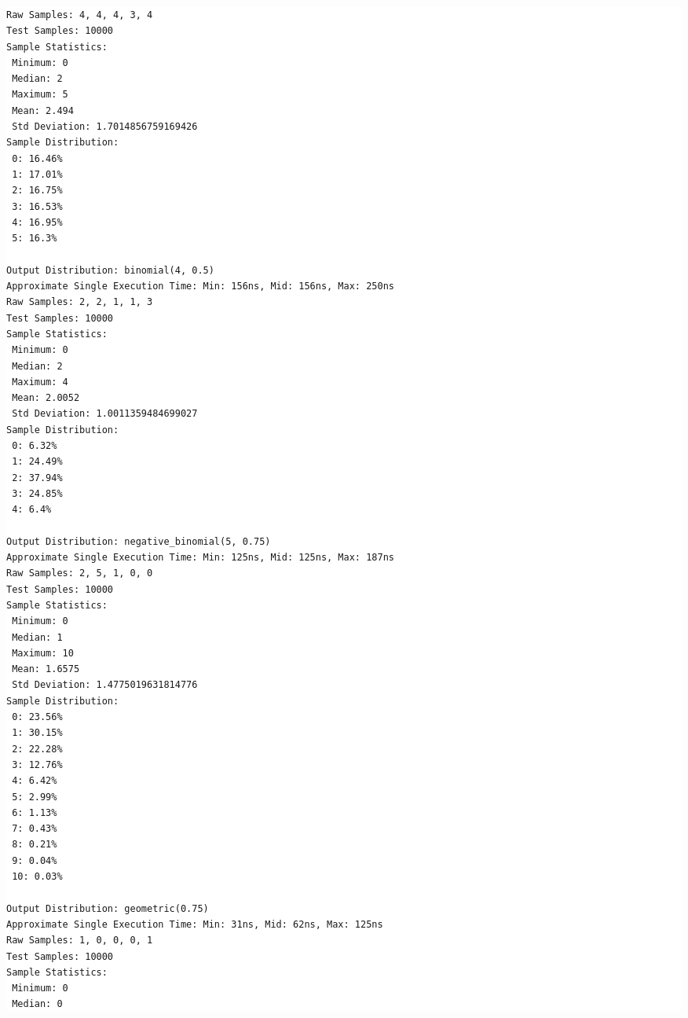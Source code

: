 ```
Raw Samples: 4, 4, 4, 3, 4
Test Samples: 10000
Sample Statistics:
 Minimum: 0
 Median: 2
 Maximum: 5
 Mean: 2.494
 Std Deviation: 1.7014856759169426
Sample Distribution:
 0: 16.46%
 1: 17.01%
 2: 16.75%
 3: 16.53%
 4: 16.95%
 5: 16.3%

Output Distribution: binomial(4, 0.5)
Approximate Single Execution Time: Min: 156ns, Mid: 156ns, Max: 250ns
Raw Samples: 2, 2, 1, 1, 3
Test Samples: 10000
Sample Statistics:
 Minimum: 0
 Median: 2
 Maximum: 4
 Mean: 2.0052
 Std Deviation: 1.0011359484699027
Sample Distribution:
 0: 6.32%
 1: 24.49%
 2: 37.94%
 3: 24.85%
 4: 6.4%

Output Distribution: negative_binomial(5, 0.75)
Approximate Single Execution Time: Min: 125ns, Mid: 125ns, Max: 187ns
Raw Samples: 2, 5, 1, 0, 0
Test Samples: 10000
Sample Statistics:
 Minimum: 0
 Median: 1
 Maximum: 10
 Mean: 1.6575
 Std Deviation: 1.4775019631814776
Sample Distribution:
 0: 23.56%
 1: 30.15%
 2: 22.28%
 3: 12.76%
 4: 6.42%
 5: 2.99%
 6: 1.13%
 7: 0.43%
 8: 0.21%
 9: 0.04%
 10: 0.03%

Output Distribution: geometric(0.75)
Approximate Single Execution Time: Min: 31ns, Mid: 62ns, Max: 125ns
Raw Samples: 1, 0, 0, 0, 1
Test Samples: 10000
Sample Statistics:
 Minimum: 0
 Median: 0
```